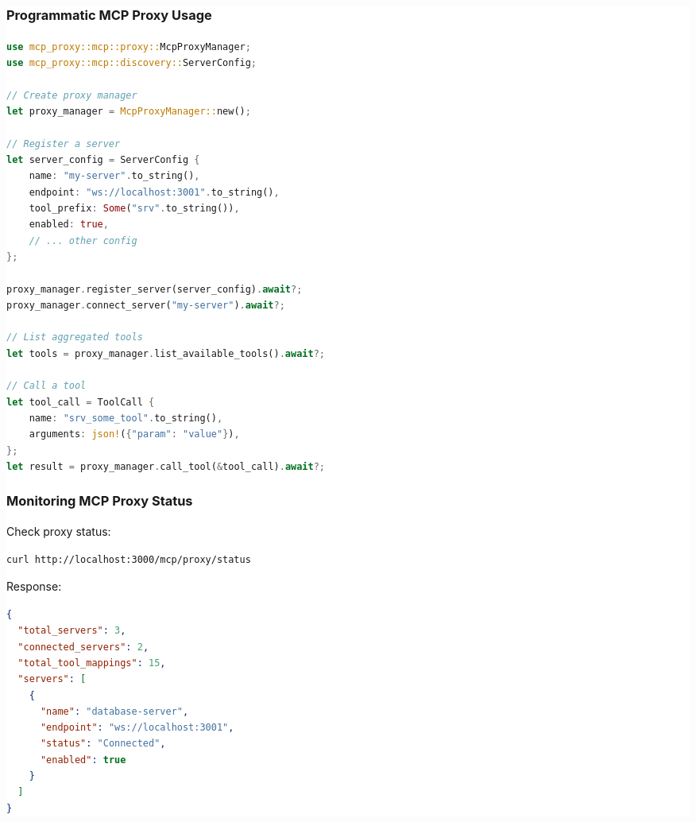 ### Programmatic MCP Proxy Usage

```rust
use mcp_proxy::mcp::proxy::McpProxyManager;
use mcp_proxy::mcp::discovery::ServerConfig;

// Create proxy manager
let proxy_manager = McpProxyManager::new();

// Register a server
let server_config = ServerConfig {
    name: "my-server".to_string(),
    endpoint: "ws://localhost:3001".to_string(),
    tool_prefix: Some("srv".to_string()),
    enabled: true,
    // ... other config
};

proxy_manager.register_server(server_config).await?;
proxy_manager.connect_server("my-server").await?;

// List aggregated tools
let tools = proxy_manager.list_available_tools().await?;

// Call a tool
let tool_call = ToolCall {
    name: "srv_some_tool".to_string(),
    arguments: json!({"param": "value"}),
};
let result = proxy_manager.call_tool(&tool_call).await?;
```

### Monitoring MCP Proxy Status

Check proxy status:
```bash
curl http://localhost:3000/mcp/proxy/status
```

Response:
```json
{
  "total_servers": 3,
  "connected_servers": 2,
  "total_tool_mappings": 15,
  "servers": [
    {
      "name": "database-server",
      "endpoint": "ws://localhost:3001",
      "status": "Connected",
      "enabled": true
    }
  ]
}
```

